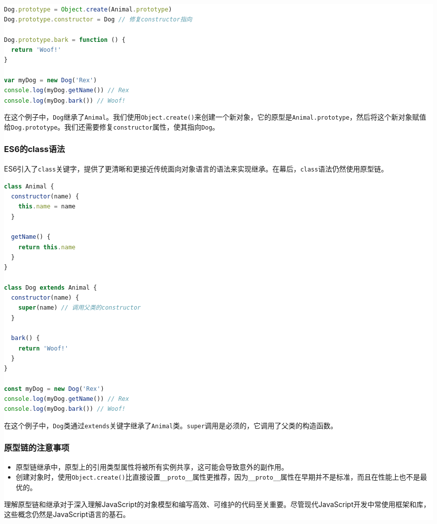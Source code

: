 ```javascript
Dog.prototype = Object.create(Animal.prototype)
Dog.prototype.constructor = Dog // 修复constructor指向

Dog.prototype.bark = function () {
  return 'Woof!'
}

var myDog = new Dog('Rex')
console.log(myDog.getName()) // Rex
console.log(myDog.bark()) // Woof!
```

在这个例子中，`Dog`继承了`Animal`。我们使用`Object.create()`来创建一个新对象，它的原型是`Animal.prototype`，然后将这个新对象赋值给`Dog.prototype`。我们还需要修复`constructor`属性，使其指向`Dog`。

### ES6的class语法

ES6引入了`class`关键字，提供了更清晰和更接近传统面向对象语言的语法来实现继承。在幕后，`class`语法仍然使用原型链。

```javascript
class Animal {
  constructor(name) {
    this.name = name
  }

  getName() {
    return this.name
  }
}

class Dog extends Animal {
  constructor(name) {
    super(name) // 调用父类的constructor
  }

  bark() {
    return 'Woof!'
  }
}

const myDog = new Dog('Rex')
console.log(myDog.getName()) // Rex
console.log(myDog.bark()) // Woof!
```

在这个例子中，`Dog`类通过`extends`关键字继承了`Animal`类。`super`调用是必须的，它调用了父类的构造函数。

### 原型链的注意事项

- 原型链继承中，原型上的引用类型属性将被所有实例共享，这可能会导致意外的副作用。
- 创建对象时，使用`Object.create()`比直接设置`__proto__`属性更推荐，因为`__proto__`属性在早期并不是标准，而且在性能上也不是最优的。

理解原型链和继承对于深入理解JavaScript的对象模型和编写高效、可维护的代码至关重要。尽管现代JavaScript开发中常使用框架和库，这些概念仍然是JavaScript语言的基石。
